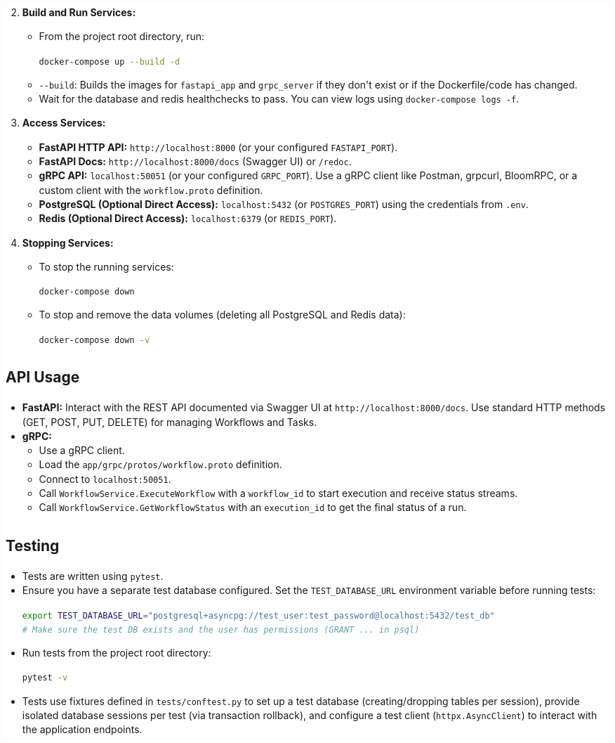 2.  **Build and Run Services:**
    * From the project root directory, run:
        ```bash
        docker-compose up --build -d
        ```
    * `--build`: Builds the images for `fastapi_app` and `grpc_server` if they don't exist or if the Dockerfile/code has changed.
    * Wait for the database and redis healthchecks to pass. You can view logs using `docker-compose logs -f`.

3.  **Access Services:**
    * **FastAPI HTTP API:** `http://localhost:8000` (or your configured `FASTAPI_PORT`).
    * **FastAPI Docs:** `http://localhost:8000/docs` (Swagger UI) or `/redoc`.
    * **gRPC API:** `localhost:50051` (or your configured `GRPC_PORT`). Use a gRPC client like Postman, grpcurl, BloomRPC, or a custom client with the `workflow.proto` definition.
    * **PostgreSQL (Optional Direct Access):** `localhost:5432` (or `POSTGRES_PORT`) using the credentials from `.env`.
    * **Redis (Optional Direct Access):** `localhost:6379` (or `REDIS_PORT`).

4.  **Stopping Services:**
    * To stop the running services:
        ```bash
        docker-compose down
        ```
    * To stop and remove the data volumes (deleting all PostgreSQL and Redis data):
        ```bash
        docker-compose down -v
        ```

## API Usage

* **FastAPI:** Interact with the REST API documented via Swagger UI at `http://localhost:8000/docs`. Use standard HTTP methods (GET, POST, PUT, DELETE) for managing Workflows and Tasks.
* **gRPC:**
    * Use a gRPC client.
    * Load the `app/grpc/protos/workflow.proto` definition.
    * Connect to `localhost:50051`.
    * Call `WorkflowService.ExecuteWorkflow` with a `workflow_id` to start execution and receive status streams.
    * Call `WorkflowService.GetWorkflowStatus` with an `execution_id` to get the final status of a run.

## Testing

* Tests are written using `pytest`.
* Ensure you have a separate test database configured. Set the `TEST_DATABASE_URL` environment variable before running tests:
    ```bash
    export TEST_DATABASE_URL="postgresql+asyncpg://test_user:test_password@localhost:5432/test_db"
    # Make sure the test DB exists and the user has permissions (GRANT ... in psql)
    ```
* Run tests from the project root directory:
    ```bash
    pytest -v
    ```
* Tests use fixtures defined in `tests/conftest.py` to set up a test database (creating/dropping tables per session), provide isolated database sessions per test (via transaction rollback), and configure a test client (`httpx.AsyncClient`) to interact with the application endpoints.
